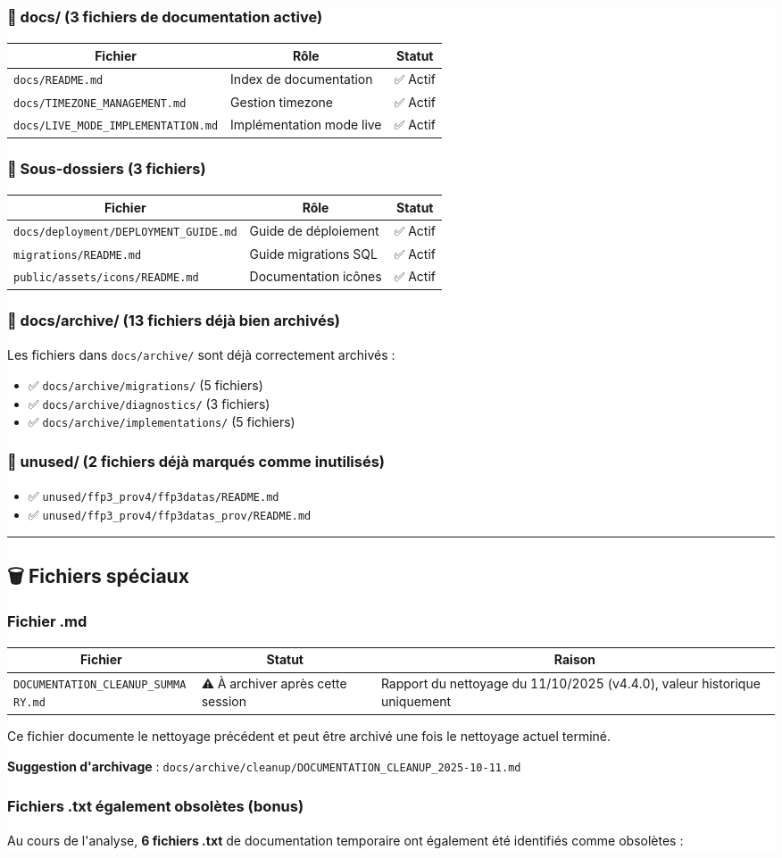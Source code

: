 ### 📁 docs/ (3 fichiers de documentation active)

| Fichier | Rôle | Statut |
|---------|------|--------|
| `docs/README.md` | Index de documentation | ✅ Actif |
| `docs/TIMEZONE_MANAGEMENT.md` | Gestion timezone | ✅ Actif |
| `docs/LIVE_MODE_IMPLEMENTATION.md` | Implémentation mode live | ✅ Actif |

### 📁 Sous-dossiers (3 fichiers)

| Fichier | Rôle | Statut |
|---------|------|--------|
| `docs/deployment/DEPLOYMENT_GUIDE.md` | Guide de déploiement | ✅ Actif |
| `migrations/README.md` | Guide migrations SQL | ✅ Actif |
| `public/assets/icons/README.md` | Documentation icônes | ✅ Actif |

### 📁 docs/archive/ (13 fichiers déjà bien archivés)

Les fichiers dans `docs/archive/` sont déjà correctement archivés :
- ✅ `docs/archive/migrations/` (5 fichiers)
- ✅ `docs/archive/diagnostics/` (3 fichiers)
- ✅ `docs/archive/implementations/` (5 fichiers)

### 📁 unused/ (2 fichiers déjà marqués comme inutilisés)

- ✅ `unused/ffp3_prov4/ffp3datas/README.md`
- ✅ `unused/ffp3_prov4/ffp3datas_prov/README.md`

---

## 🗑️ Fichiers spéciaux

### Fichier .md

| Fichier | Statut | Raison |
|---------|--------|--------|
| `DOCUMENTATION_CLEANUP_SUMMARY.md` | ⚠️ À archiver après cette session | Rapport du nettoyage du 11/10/2025 (v4.4.0), valeur historique uniquement |

Ce fichier documente le nettoyage précédent et peut être archivé une fois le nettoyage actuel terminé.

**Suggestion d'archivage** : `docs/archive/cleanup/DOCUMENTATION_CLEANUP_2025-10-11.md`

### Fichiers .txt également obsolètes (bonus)

Au cours de l'analyse, **6 fichiers .txt** de documentation temporaire ont également été identifiés comme obsolètes :

